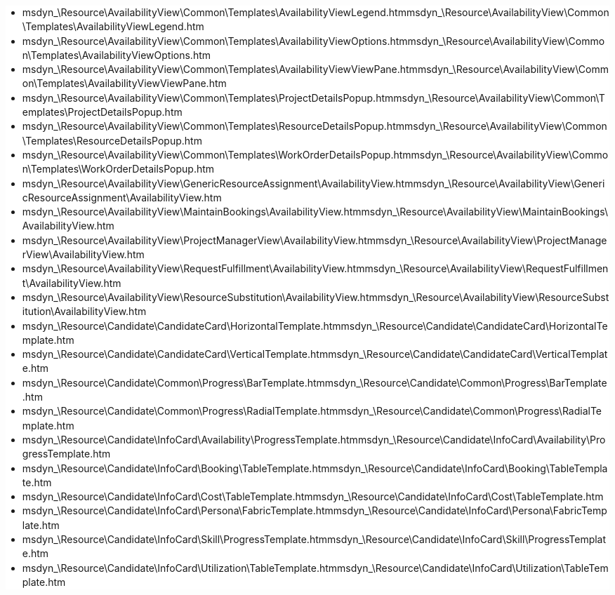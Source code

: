- <span data-ttu-id="a78b3-197">msdyn\_\\Resource\\AvailabilityView\\Common\\Templates\\AvailabilityViewLegend.htm</span><span class="sxs-lookup"><span data-stu-id="a78b3-197">msdyn\_\\Resource\\AvailabilityView\\Common\\Templates\\AvailabilityViewLegend.htm</span></span>
- <span data-ttu-id="a78b3-198">msdyn\_\\Resource\\AvailabilityView\\Common\\Templates\\AvailabilityViewOptions.htm</span><span class="sxs-lookup"><span data-stu-id="a78b3-198">msdyn\_\\Resource\\AvailabilityView\\Common\\Templates\\AvailabilityViewOptions.htm</span></span>
- <span data-ttu-id="a78b3-199">msdyn\_\\Resource\\AvailabilityView\\Common\\Templates\\AvailabilityViewViewPane.htm</span><span class="sxs-lookup"><span data-stu-id="a78b3-199">msdyn\_\\Resource\\AvailabilityView\\Common\\Templates\\AvailabilityViewViewPane.htm</span></span>
- <span data-ttu-id="a78b3-200">msdyn\_\\Resource\\AvailabilityView\\Common\\Templates\\ProjectDetailsPopup.htm</span><span class="sxs-lookup"><span data-stu-id="a78b3-200">msdyn\_\\Resource\\AvailabilityView\\Common\\Templates\\ProjectDetailsPopup.htm</span></span>
- <span data-ttu-id="a78b3-201">msdyn\_\\Resource\\AvailabilityView\\Common\\Templates\\ResourceDetailsPopup.htm</span><span class="sxs-lookup"><span data-stu-id="a78b3-201">msdyn\_\\Resource\\AvailabilityView\\Common\\Templates\\ResourceDetailsPopup.htm</span></span>
- <span data-ttu-id="a78b3-202">msdyn\_\\Resource\\AvailabilityView\\Common\\Templates\\WorkOrderDetailsPopup.htm</span><span class="sxs-lookup"><span data-stu-id="a78b3-202">msdyn\_\\Resource\\AvailabilityView\\Common\\Templates\\WorkOrderDetailsPopup.htm</span></span>
- <span data-ttu-id="a78b3-203">msdyn\_\\Resource\\AvailabilityView\\GenericResourceAssignment\\AvailabilityView.htm</span><span class="sxs-lookup"><span data-stu-id="a78b3-203">msdyn\_\\Resource\\AvailabilityView\\GenericResourceAssignment\\AvailabilityView.htm</span></span>
- <span data-ttu-id="a78b3-204">msdyn\_\\Resource\\AvailabilityView\\MaintainBookings\\AvailabilityView.htm</span><span class="sxs-lookup"><span data-stu-id="a78b3-204">msdyn\_\\Resource\\AvailabilityView\\MaintainBookings\\AvailabilityView.htm</span></span>
- <span data-ttu-id="a78b3-205">msdyn\_\\Resource\\AvailabilityView\\ProjectManagerView\\AvailabilityView.htm</span><span class="sxs-lookup"><span data-stu-id="a78b3-205">msdyn\_\\Resource\\AvailabilityView\\ProjectManagerView\\AvailabilityView.htm</span></span>
- <span data-ttu-id="a78b3-206">msdyn\_\\Resource\\AvailabilityView\\RequestFulfillment\\AvailabilityView.htm</span><span class="sxs-lookup"><span data-stu-id="a78b3-206">msdyn\_\\Resource\\AvailabilityView\\RequestFulfillment\\AvailabilityView.htm</span></span>
- <span data-ttu-id="a78b3-207">msdyn\_\\Resource\\AvailabilityView\\ResourceSubstitution\\AvailabilityView.htm</span><span class="sxs-lookup"><span data-stu-id="a78b3-207">msdyn\_\\Resource\\AvailabilityView\\ResourceSubstitution\\AvailabilityView.htm</span></span>
- <span data-ttu-id="a78b3-208">msdyn\_\\Resource\\Candidate\\CandidateCard\\HorizontalTemplate.htm</span><span class="sxs-lookup"><span data-stu-id="a78b3-208">msdyn\_\\Resource\\Candidate\\CandidateCard\\HorizontalTemplate.htm</span></span>
- <span data-ttu-id="a78b3-209">msdyn\_\\Resource\\Candidate\\CandidateCard\\VerticalTemplate.htm</span><span class="sxs-lookup"><span data-stu-id="a78b3-209">msdyn\_\\Resource\\Candidate\\CandidateCard\\VerticalTemplate.htm</span></span>
- <span data-ttu-id="a78b3-210">msdyn\_\\Resource\\Candidate\\Common\\Progress\\BarTemplate.htm</span><span class="sxs-lookup"><span data-stu-id="a78b3-210">msdyn\_\\Resource\\Candidate\\Common\\Progress\\BarTemplate.htm</span></span>
- <span data-ttu-id="a78b3-211">msdyn\_\\Resource\\Candidate\\Common\\Progress\\RadialTemplate.htm</span><span class="sxs-lookup"><span data-stu-id="a78b3-211">msdyn\_\\Resource\\Candidate\\Common\\Progress\\RadialTemplate.htm</span></span>
- <span data-ttu-id="a78b3-212">msdyn\_\\Resource\\Candidate\\InfoCard\\Availability\\ProgressTemplate.htm</span><span class="sxs-lookup"><span data-stu-id="a78b3-212">msdyn\_\\Resource\\Candidate\\InfoCard\\Availability\\ProgressTemplate.htm</span></span>
- <span data-ttu-id="a78b3-213">msdyn\_\\Resource\\Candidate\\InfoCard\\Booking\\TableTemplate.htm</span><span class="sxs-lookup"><span data-stu-id="a78b3-213">msdyn\_\\Resource\\Candidate\\InfoCard\\Booking\\TableTemplate.htm</span></span>
- <span data-ttu-id="a78b3-214">msdyn\_\\Resource\\Candidate\\InfoCard\\Cost\\TableTemplate.htm</span><span class="sxs-lookup"><span data-stu-id="a78b3-214">msdyn\_\\Resource\\Candidate\\InfoCard\\Cost\\TableTemplate.htm</span></span>
- <span data-ttu-id="a78b3-215">msdyn\_\\Resource\\Candidate\\InfoCard\\Persona\\FabricTemplate.htm</span><span class="sxs-lookup"><span data-stu-id="a78b3-215">msdyn\_\\Resource\\Candidate\\InfoCard\\Persona\\FabricTemplate.htm</span></span>
- <span data-ttu-id="a78b3-216">msdyn\_\\Resource\\Candidate\\InfoCard\\Skill\\ProgressTemplate.htm</span><span class="sxs-lookup"><span data-stu-id="a78b3-216">msdyn\_\\Resource\\Candidate\\InfoCard\\Skill\\ProgressTemplate.htm</span></span>
- <span data-ttu-id="a78b3-217">msdyn\_\\Resource\\Candidate\\InfoCard\\Utilization\\TableTemplate.htm</span><span class="sxs-lookup"><span data-stu-id="a78b3-217">msdyn\_\\Resource\\Candidate\\InfoCard\\Utilization\\TableTemplate.htm</span></span>